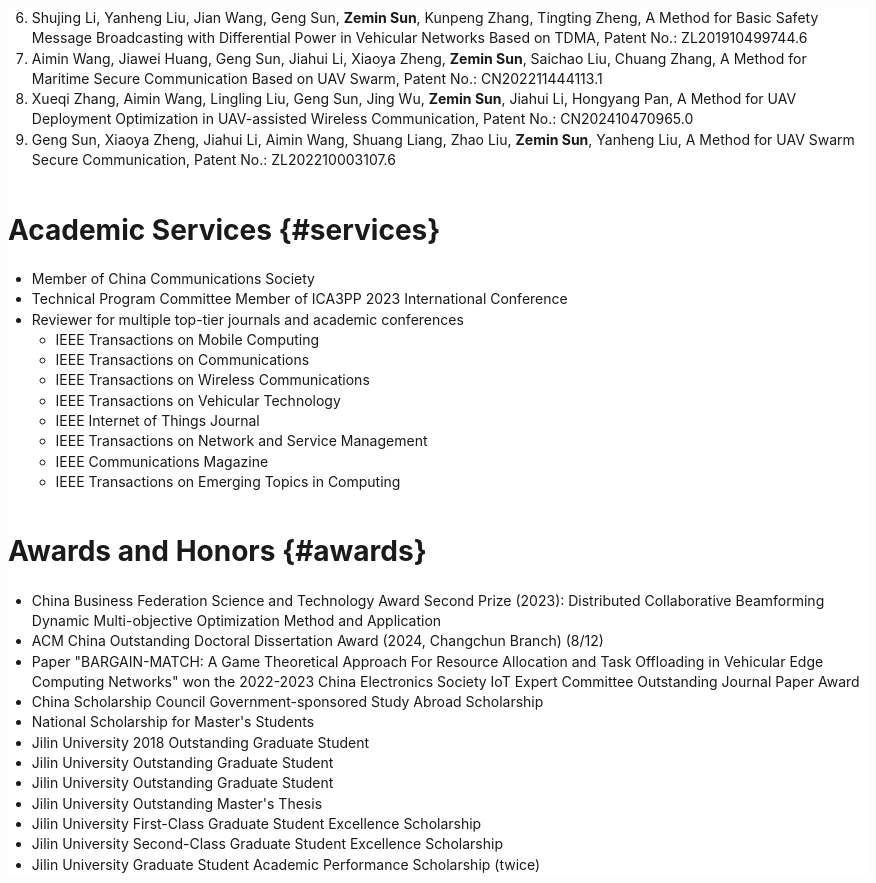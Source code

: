 6. Shujing Li, Yanheng Liu, Jian Wang, Geng Sun, **Zemin Sun**, Kunpeng Zhang, Tingting Zheng, A Method for Basic Safety Message Broadcasting with Differential Power in Vehicular Networks Based on TDMA, Patent No.: ZL201910499744.6 
7. Aimin Wang, Jiawei Huang, Geng Sun, Jiahui Li, Xiaoya Zheng, **Zemin Sun**, Saichao Liu, Chuang Zhang, A Method for Maritime Secure Communication Based on UAV Swarm, Patent No.: CN202211444113.1
8. Xueqi Zhang, Aimin Wang, Lingling Liu, Geng Sun, Jing Wu, **Zemin Sun**, Jiahui Li, Hongyang Pan, A Method for UAV Deployment Optimization in UAV-assisted Wireless Communication, Patent No.: CN202410470965.0
9. Geng Sun, Xiaoya Zheng, Jiahui Li, Aimin Wang, Shuang Liang, Zhao Liu, **Zemin Sun**, Yanheng Liu, A Method for UAV Swarm Secure Communication, Patent No.: ZL202210003107.6 

# Academic Services {#services}
- Member of China Communications Society
- Technical Program Committee Member of ICA3PP 2023 International Conference
- Reviewer for multiple top-tier journals and academic conferences
  - IEEE Transactions on Mobile Computing
  - IEEE Transactions on Communications
  - IEEE Transactions on Wireless Communications
  - IEEE Transactions on Vehicular Technology
  - IEEE Internet of Things Journal
  - IEEE Transactions on Network and Service Management
  - IEEE Communications Magazine
  - IEEE Transactions on Emerging Topics in Computing 

# Awards and Honors {#awards}
- China Business Federation Science and Technology Award Second Prize (2023): Distributed Collaborative Beamforming Dynamic Multi-objective Optimization Method and Application
- ACM China Outstanding Doctoral Dissertation Award (2024, Changchun Branch) (8/12)
- Paper "BARGAIN-MATCH: A Game Theoretical Approach For Resource Allocation and Task Offloading in Vehicular Edge Computing Networks" won the 2022-2023 China Electronics Society IoT Expert Committee Outstanding Journal Paper Award
- China Scholarship Council Government-sponsored Study Abroad Scholarship
- National Scholarship for Master's Students
- Jilin University 2018 Outstanding Graduate Student
- Jilin University Outstanding Graduate Student
- Jilin University Outstanding Graduate Student
- Jilin University Outstanding Master's Thesis
- Jilin University First-Class Graduate Student Excellence Scholarship
- Jilin University Second-Class Graduate Student Excellence Scholarship
- Jilin University Graduate Student Academic Performance Scholarship (twice) 